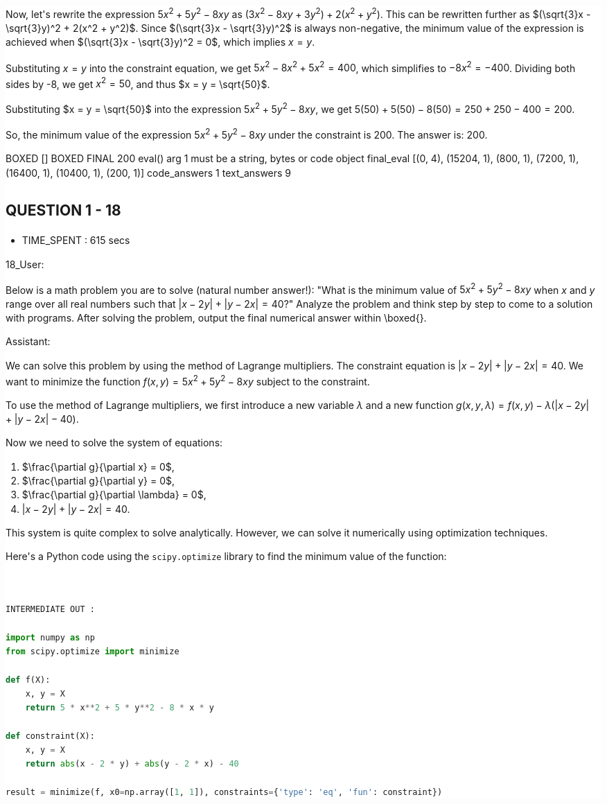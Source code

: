 Now, let's rewrite the expression $5x^2 + 5y^2 - 8xy$ as $(3x^2 - 8xy + 3y^2) + 2(x^2 + y^2)$. This can be rewritten further as $(\sqrt{3}x - \sqrt{3}y)^2 + 2(x^2 + y^2)$.
Since $(\sqrt{3}x - \sqrt{3}y)^2$ is always non-negative, the minimum value of the expression is achieved when $(\sqrt{3}x - \sqrt{3}y)^2 = 0$, which implies $x = y$.

Substituting $x = y$ into the constraint equation, we get $5x^2 - 8x^2 + 5x^2 = 400$, which simplifies to $-8x^2 = -400$. Dividing both sides by -8, we get $x^2 = 50$, and thus $x = y = \sqrt{50}$.

Substituting $x = y = \sqrt{50}$ into the expression $5x^2 + 5y^2 - 8xy$, we get $5(50) + 5(50) - 8(50) = 250 + 250 - 400 = 200$.

So, the minimum value of the expression $5x^2 + 5y^2 - 8xy$ under the constraint is 200. The answer is: $200$.

BOXED []
BOXED FINAL 200
eval() arg 1 must be a string, bytes or code object final_eval
[(0, 4), (15204, 1), (800, 1), (7200, 1), (16400, 1), (10400, 1), (200, 1)]
code_answers 1 text_answers 9



## QUESTION 1 - 18 
- TIME_SPENT : 615 secs

18_User:

Below is a math problem you are to solve (natural number answer!):
"What is the minimum value of $5x^2+5y^2-8xy$ when $x$ and $y$ range over all real numbers such that $|x-2y| + |y-2x| = 40$?"
Analyze the problem and think step by step to come to a solution with programs. After solving the problem, output the final numerical answer within \boxed{}.

Assistant:

 We can solve this problem by using the method of Lagrange multipliers. The constraint equation is $|x-2y| + |y-2x| = 40$. We want to minimize the function $f(x, y) = 5x^2 + 5y^2 - 8xy$ subject to the constraint.

To use the method of Lagrange multipliers, we first introduce a new variable $\lambda$ and a new function $g(x, y, \lambda) = f(x, y) - \lambda (|x-2y| + |y-2x| - 40)$.

Now we need to solve the system of equations:
1. $\frac{\partial g}{\partial x} = 0$,
2. $\frac{\partial g}{\partial y} = 0$,
3. $\frac{\partial g}{\partial \lambda} = 0$,
4. $|x-2y| + |y-2x| = 40$.

This system is quite complex to solve analytically. However, we can solve it numerically using optimization techniques.

Here's a Python code using the `scipy.optimize` library to find the minimum value of the function:

```python


INTERMEDIATE OUT :

import numpy as np
from scipy.optimize import minimize

def f(X):
    x, y = X
    return 5 * x**2 + 5 * y**2 - 8 * x * y

def constraint(X):
    x, y = X
    return abs(x - 2 * y) + abs(y - 2 * x) - 40

result = minimize(f, x0=np.array([1, 1]), constraints={'type': 'eq', 'fun': constraint})
```